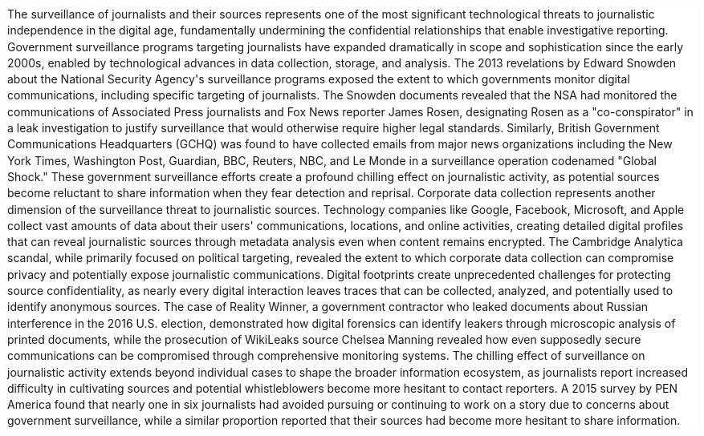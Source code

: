 The surveillance of journalists and their sources represents one of the most significant technological threats to journalistic independence in the digital age, fundamentally undermining the confidential relationships that enable investigative reporting. Government surveillance programs targeting journalists have expanded dramatically in scope and sophistication since the early 2000s, enabled by technological advances in data collection, storage, and analysis. The 2013 revelations by Edward Snowden about the National Security Agency's surveillance programs exposed the extent to which governments monitor digital communications, including specific targeting of journalists. The Snowden documents revealed that the NSA had monitored the communications of Associated Press journalists and Fox News reporter James Rosen, designating Rosen as a "co-conspirator" in a leak investigation to justify surveillance that would otherwise require higher legal standards. Similarly, British Government Communications Headquarters (GCHQ) was found to have collected emails from major news organizations including the New York Times, Washington Post, Guardian, BBC, Reuters, NBC, and Le Monde in a surveillance operation codenamed "Global Shock." These government surveillance efforts create a profound chilling effect on journalistic activity, as potential sources become reluctant to share information when they fear detection and reprisal. Corporate data collection represents another dimension of the surveillance threat to journalistic sources. Technology companies like Google, Facebook, Microsoft, and Apple collect vast amounts of data about their users' communications, locations, and online activities, creating detailed digital profiles that can reveal journalistic sources through metadata analysis even when content remains encrypted. The Cambridge Analytica scandal, while primarily focused on political targeting, revealed the extent to which corporate data collection can compromise privacy and potentially expose journalistic communications. Digital footprints create unprecedented challenges for protecting source confidentiality, as nearly every digital interaction leaves traces that can be collected, analyzed, and potentially used to identify anonymous sources. The case of Reality Winner, a government contractor who leaked documents about Russian interference in the 2016 U.S. election, demonstrated how digital forensics can identify leakers through microscopic analysis of printed documents, while the prosecution of WikiLeaks source Chelsea Manning revealed how even supposedly secure communications can be compromised through comprehensive monitoring systems. The chilling effect of surveillance on journalistic activity extends beyond individual cases to shape the broader information ecosystem, as journalists report increased difficulty in cultivating sources and potential whistleblowers become more hesitant to contact reporters. A 2015 survey by PEN America found that nearly one in six journalists had avoided pursuing or continuing to work on a story due to concerns about government surveillance, while a similar proportion reported that their sources had become more hesitant to share information.
